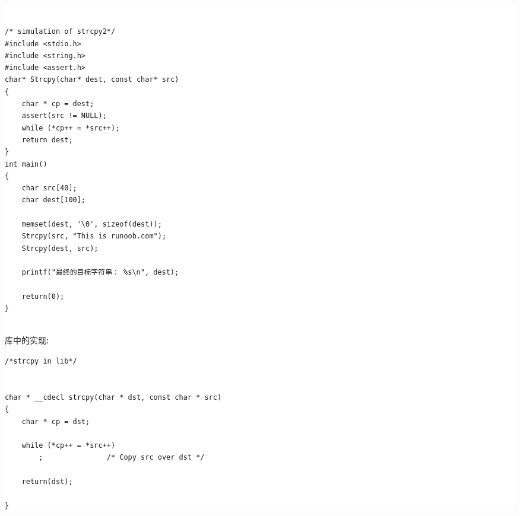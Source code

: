 
</br>

```
/* simulation of strcpy2*/
#include <stdio.h>
#include <string.h>
#include <assert.h>
char* Strcpy(char* dest, const char* src)
{
    char * cp = dest;
	assert(src != NULL);
	while (*cp++ = *src++);
	return dest;
}
int main()
{
	char src[40];
	char dest[100];

	memset(dest, '\0', sizeof(dest));
	Strcpy(src, "This is runoob.com");
	Strcpy(dest, src);

	printf("最终的目标字符串： %s\n", dest);

	return(0);
}

```



</br>
库中的实现:

```
/*strcpy in lib*/


char * __cdecl strcpy(char * dst, const char * src)
{
	char * cp = dst;
 
	while (*cp++ = *src++)
		;               /* Copy src over dst */
 
	return(dst);

}

```



